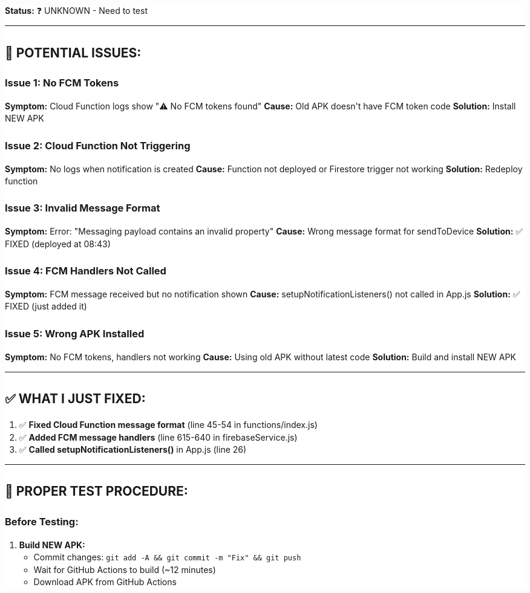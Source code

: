 **Status:** ❓ UNKNOWN - Need to test

---

## 🚨 POTENTIAL ISSUES:

### **Issue 1: No FCM Tokens**
**Symptom:** Cloud Function logs show "⚠️ No FCM tokens found"
**Cause:** Old APK doesn't have FCM token code
**Solution:** Install NEW APK

### **Issue 2: Cloud Function Not Triggering**
**Symptom:** No logs when notification is created
**Cause:** Function not deployed or Firestore trigger not working
**Solution:** Redeploy function

### **Issue 3: Invalid Message Format**
**Symptom:** Error: "Messaging payload contains an invalid property"
**Cause:** Wrong message format for sendToDevice
**Solution:** ✅ FIXED (deployed at 08:43)

### **Issue 4: FCM Handlers Not Called**
**Symptom:** FCM message received but no notification shown
**Cause:** setupNotificationListeners() not called in App.js
**Solution:** ✅ FIXED (just added it)

### **Issue 5: Wrong APK Installed**
**Symptom:** No FCM tokens, handlers not working
**Cause:** Using old APK without latest code
**Solution:** Build and install NEW APK

---

## ✅ WHAT I JUST FIXED:

1. ✅ **Fixed Cloud Function message format** (line 45-54 in functions/index.js)
2. ✅ **Added FCM message handlers** (line 615-640 in firebaseService.js)
3. ✅ **Called setupNotificationListeners()** in App.js (line 26)

---

## 🧪 PROPER TEST PROCEDURE:

### **Before Testing:**

1. **Build NEW APK:**
   - Commit changes: `git add -A && git commit -m "Fix" && git push`
   - Wait for GitHub Actions to build (~12 minutes)
   - Download APK from GitHub Actions

